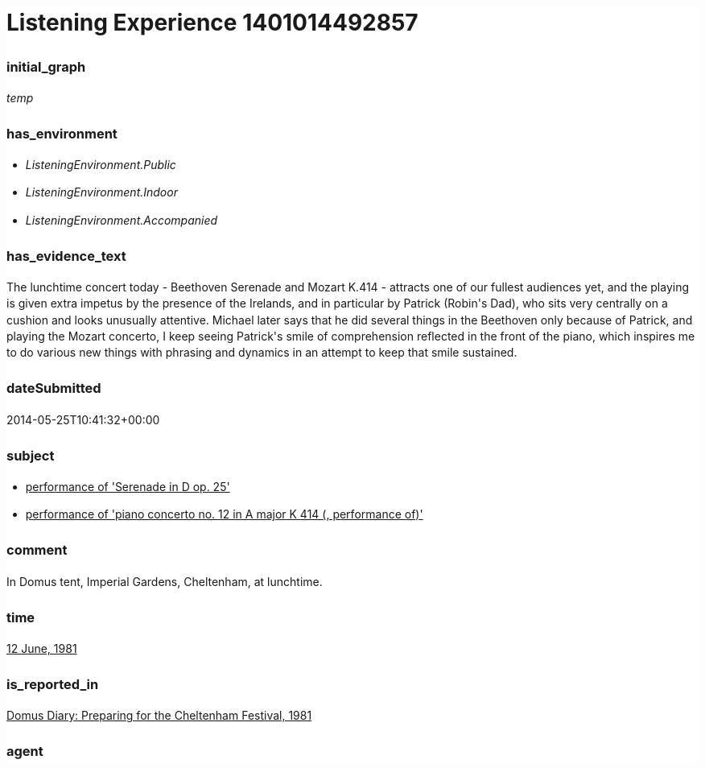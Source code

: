 # Listening Experience 1401014492857

### initial_graph


*temp*

### has_environment

 - *ListeningEnvironment.Public*

 - *ListeningEnvironment.Indoor*

 - *ListeningEnvironment.Accompanied*

### has_evidence_text


The lunchtime concert today - Beethoven Serenade and Mozart K.414 - attracts one of our fullest audiences yet, and the playing is given extra impetus by the presence of the Irelands, and in particular by Patrick (Robin's Dad), who sits very centrally on a cushion and looks unusually attentive. Michael later says that he did several things in the Beethoven only because of Patrick, and playing the Mozart  concerto, I keep seeing Patrick's smile of comprehension reflected in the front of the piano, which inspires me to do various new things with phrasing and dynamics in an attempt to keep that smile sustained.

### dateSubmitted


2014-05-25T10:41:32+00:00

### subject

 - [performance of 'Serenade in D op. 25'](#performance-of-'Serenade-in-D-op.-25')

 - [performance of 'piano concerto no. 12 in A major K 414 (, performance of)'](#performance-of-'piano-concerto-no.-12-in-A-major-K-414-(-performance-of)')

### comment


In Domus tent, Imperial Gardens, Cheltenham, at lunchtime.

### time


[12 June, 1981](#12-June-1981)

### is_reported_in


[Domus Diary: Preparing for the Cheltenham Festival, 1981](#Domus-Diary-Preparing-for-the-Cheltenham-Festival-1981)

### agent
